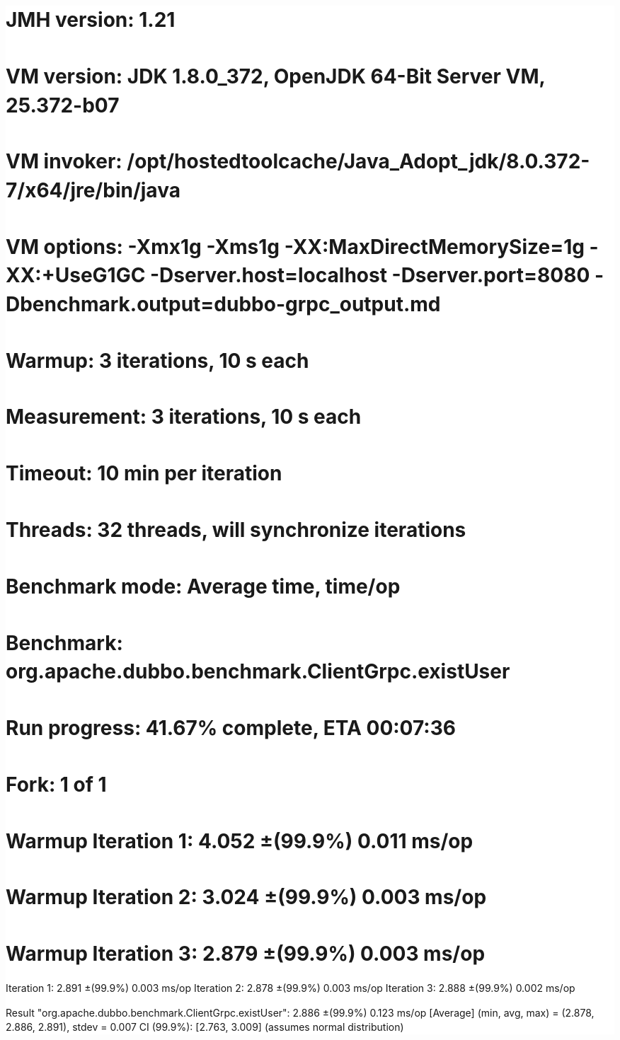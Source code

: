 
# JMH version: 1.21
# VM version: JDK 1.8.0_372, OpenJDK 64-Bit Server VM, 25.372-b07
# VM invoker: /opt/hostedtoolcache/Java_Adopt_jdk/8.0.372-7/x64/jre/bin/java
# VM options: -Xmx1g -Xms1g -XX:MaxDirectMemorySize=1g -XX:+UseG1GC -Dserver.host=localhost -Dserver.port=8080 -Dbenchmark.output=dubbo-grpc_output.md
# Warmup: 3 iterations, 10 s each
# Measurement: 3 iterations, 10 s each
# Timeout: 10 min per iteration
# Threads: 32 threads, will synchronize iterations
# Benchmark mode: Average time, time/op
# Benchmark: org.apache.dubbo.benchmark.ClientGrpc.existUser

# Run progress: 41.67% complete, ETA 00:07:36
# Fork: 1 of 1
# Warmup Iteration   1: 4.052 ±(99.9%) 0.011 ms/op
# Warmup Iteration   2: 3.024 ±(99.9%) 0.003 ms/op
# Warmup Iteration   3: 2.879 ±(99.9%) 0.003 ms/op
Iteration   1: 2.891 ±(99.9%) 0.003 ms/op
Iteration   2: 2.878 ±(99.9%) 0.003 ms/op
Iteration   3: 2.888 ±(99.9%) 0.002 ms/op


Result "org.apache.dubbo.benchmark.ClientGrpc.existUser":
  2.886 ±(99.9%) 0.123 ms/op [Average]
  (min, avg, max) = (2.878, 2.886, 2.891), stdev = 0.007
  CI (99.9%): [2.763, 3.009] (assumes normal distribution)
